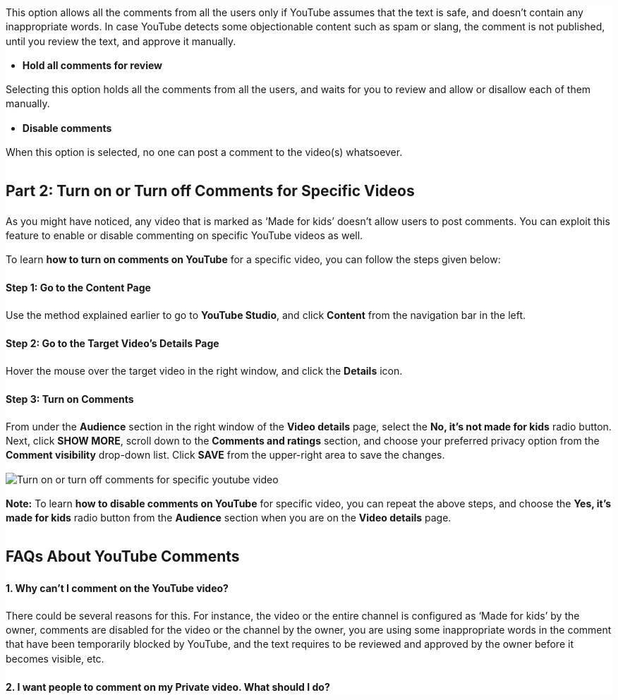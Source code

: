 This option allows all the comments from all the users only if YouTube assumes that the text is safe, and doesn’t contain any inappropriate words. In case YouTube detects some objectionable content such as spam or slang, the comment is not published, until you review the text, and approve it manually.

* **Hold all comments for review**

Selecting this option holds all the comments from all the users, and waits for you to review and allow or disallow each of them manually.

* **Disable comments**

When this option is selected, no one can post a comment to the video(s) whatsoever.

## Part 2: Turn on or Turn off Comments for Specific Videos

As you might have noticed, any video that is marked as ‘Made for kids’ doesn’t allow users to post comments. You can exploit this feature to enable or disable commenting on specific YouTube videos as well.

To learn **how to turn on comments on YouTube** for a specific video, you can follow the steps given below:

#### Step 1: Go to the Content Page

Use the method explained earlier to go to **YouTube Studio**, and click **Content** from the navigation bar in the left.

#### Step 2: Go to the Target Video’s Details Page

Hover the mouse over the target video in the right window, and click the **Details** icon.

#### Step 3: Turn on Comments

From under the **Audience** section in the right window of the **Video details** page, select the **No, it’s not made for kids** radio button. Next, click **SHOW MORE**, scroll down to the **Comments and ratings** section, and choose your preferred privacy option from the **Comment visibility** drop-down list. Click **SAVE** from the upper-right area to save the changes.

![ Turn on or turn off comments for specific youtube video](https://images.wondershare.com/filmora/article-images/turn-on-off-comments-for-specific-youtube-video.jpg)

**Note:** To learn **how to disable comments on YouTube** for specific video, you can repeat the above steps, and choose the **Yes, it’s made for kids** radio button from the **Audience** section when you are on the **Video details** page.

## FAQs About YouTube Comments

#### 1\. Why can’t I comment on the YouTube video?

There could be several reasons for this. For instance, the video or the entire channel is configured as ‘Made for kids’ by the owner, comments are disabled for the video or the channel by the owner, you are using some inappropriate words in the comment that have been temporarily blocked by YouTube, and the text requires to be reviewed and approved by the owner before it becomes visible, etc.

#### 2\. I want people to comment on my Private video. What should I do?

